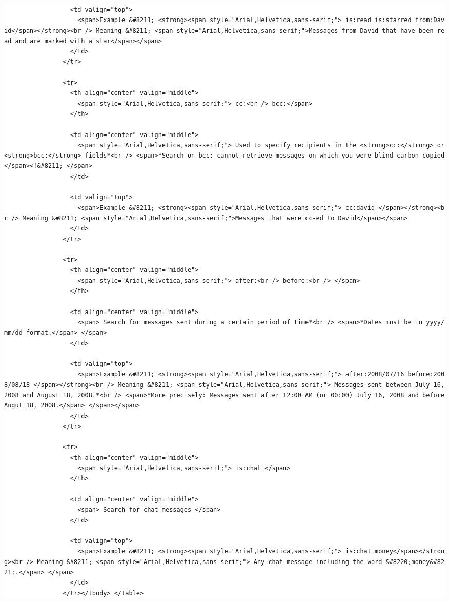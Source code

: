                       <td valign="top">
                        <span>Example &#8211; <strong><span style="Arial,Helvetica,sans-serif;"> is:read is:starred from:David</span></strong><br /> Meaning &#8211; <span style="Arial,Helvetica,sans-serif;">Messages from David that have been read and are marked with a star</span></span>
                      </td>
                    </tr>
                    
                    <tr>
                      <th align="center" valign="middle">
                        <span style="Arial,Helvetica,sans-serif;"> cc:<br /> bcc:</span>
                      </th>
                      
                      <td align="center" valign="middle">
                        <span style="Arial,Helvetica,sans-serif;"> Used to specify recipients in the <strong>cc:</strong> or <strong>bcc:</strong> fields*<br /> <span>*Search on bcc: cannot retrieve messages on which you were blind carbon copied</span><!&#8211; </span>
                      </td>
                      
                      <td valign="top">
                        <span>Example &#8211; <strong><span style="Arial,Helvetica,sans-serif;"> cc:david </span></strong><br /> Meaning &#8211; <span style="Arial,Helvetica,sans-serif;">Messages that were cc-ed to David</span></span>
                      </td>
                    </tr>
                    
                    <tr>
                      <th align="center" valign="middle">
                        <span style="Arial,Helvetica,sans-serif;"> after:<br /> before:<br /> </span>
                      </th>
                      
                      <td align="center" valign="middle">
                        <span> Search for messages sent during a certain period of time*<br /> <span>*Dates must be in yyyy/mm/dd format.</span> </span>
                      </td>
                      
                      <td valign="top">
                        <span>Example &#8211; <strong><span style="Arial,Helvetica,sans-serif;"> after:2008/07/16 before:2008/08/18 </span></strong><br /> Meaning &#8211; <span style="Arial,Helvetica,sans-serif;"> Messages sent between July 16, 2008 and August 18, 2008.*<br /> <span>*More precisely: Messages sent after 12:00 AM (or 00:00) July 16, 2008 and before Augut 18, 2008.</span> </span></span>
                      </td>
                    </tr>
                    
                    <tr>
                      <th align="center" valign="middle">
                        <span style="Arial,Helvetica,sans-serif;"> is:chat </span>
                      </th>
                      
                      <td align="center" valign="middle">
                        <span> Search for chat messages </span>
                      </td>
                      
                      <td valign="top">
                        <span>Example &#8211; <strong><span style="Arial,Helvetica,sans-serif;"> is:chat money</span></strong><br /> Meaning &#8211; <span style="Arial,Helvetica,sans-serif;"> Any chat message including the word &#8220;money&#8221;.</span> </span>
                      </td>
                    </tr></tbody> </table> 
                    